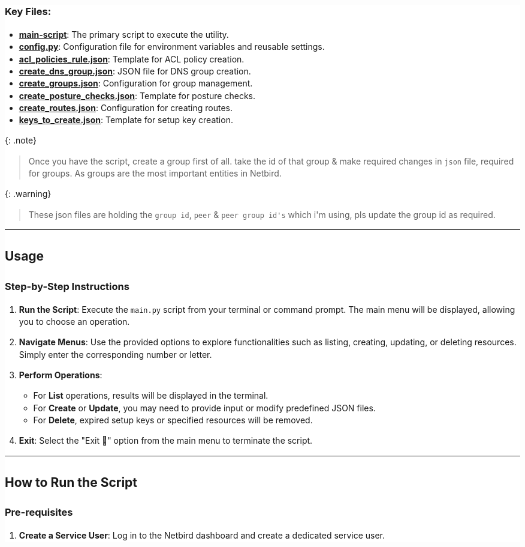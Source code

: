 ### Key Files:
- **[main-script](/docs/devops/python/netbird/main.py)**: The primary script to execute the utility.
- **[config.py](/docs/devops/python/netbird/config.py)**: Configuration file for environment variables and reusable settings.
- **[acl_policies_rule.json](/docs/devops/python/netbird/acl_policies_rule.json)**: Template for ACL policy creation.
- **[create_dns_group.json](/docs/devops/python/netbird/create_dns_group.json)**: JSON file for DNS group creation.
- **[create_groups.json](/docs/devops/python/netbird/create_groups.json)**: Configuration for group management.
- **[create_posture_checks.json](/docs/devops/python/netbird/create_posture_checks.json)**: Template for posture checks.
- **[create_routes.json](/docs/devops/python/netbird/create_routes.json)**: Configuration for creating routes.
- **[keys_to_create.json](/docs/devops/python/netbird/keys_to_create.json)**: Template for setup key creation.

{: .note}
> Once you have the script, create a group first of all. take the id of that group & make required changes in `json` file, required for groups. As groups are the most important entities in Netbird.

{: .warning}
> These json files are holding the `group id`, `peer` & `peer group id's` which i'm using, pls update the group id as required.

---

## Usage

### Step-by-Step Instructions
1. **Run the Script**:
   Execute the `main.py` script from your terminal or command prompt. The main menu will be displayed, allowing you to choose an operation.

2. **Navigate Menus**:
   Use the provided options to explore functionalities such as listing, creating, updating, or deleting resources. Simply enter the corresponding number or letter.

3. **Perform Operations**:
   - For **List** operations, results will be displayed in the terminal.
   - For **Create** or **Update**, you may need to provide input or modify predefined JSON files.
   - For **Delete**, expired setup keys or specified resources will be removed.

4. **Exit**:
   Select the "Exit 🚪" option from the main menu to terminate the script.

---

## How to Run the Script

### Pre-requisites
1. **Create a Service User**:
   Log in to the Netbird dashboard and create a dedicated service user.
